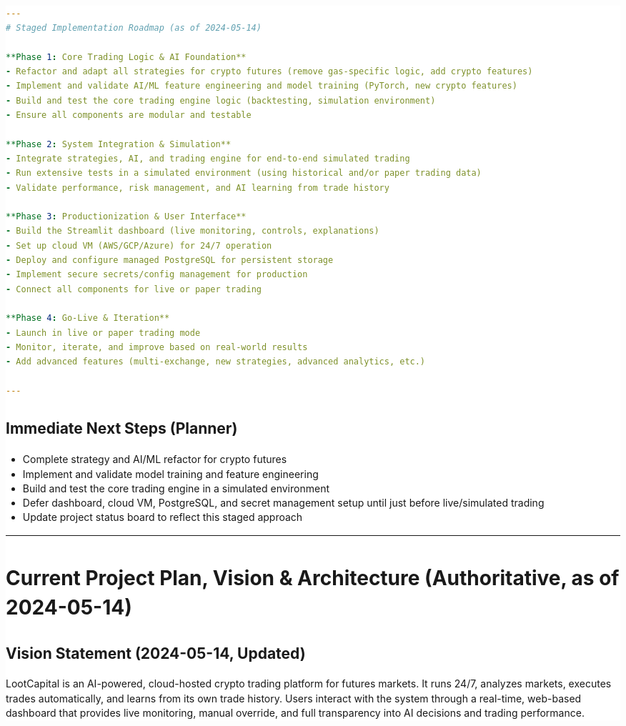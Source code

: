 ```yaml
---
# Staged Implementation Roadmap (as of 2024-05-14)

**Phase 1: Core Trading Logic & AI Foundation**
- Refactor and adapt all strategies for crypto futures (remove gas-specific logic, add crypto features)
- Implement and validate AI/ML feature engineering and model training (PyTorch, new crypto features)
- Build and test the core trading engine logic (backtesting, simulation environment)
- Ensure all components are modular and testable

**Phase 2: System Integration & Simulation**
- Integrate strategies, AI, and trading engine for end-to-end simulated trading
- Run extensive tests in a simulated environment (using historical and/or paper trading data)
- Validate performance, risk management, and AI learning from trade history

**Phase 3: Productionization & User Interface**
- Build the Streamlit dashboard (live monitoring, controls, explanations)
- Set up cloud VM (AWS/GCP/Azure) for 24/7 operation
- Deploy and configure managed PostgreSQL for persistent storage
- Implement secure secrets/config management for production
- Connect all components for live or paper trading

**Phase 4: Go-Live & Iteration**
- Launch in live or paper trading mode
- Monitor, iterate, and improve based on real-world results
- Add advanced features (multi-exchange, new strategies, advanced analytics, etc.)

---
```

## Immediate Next Steps (Planner)
- Complete strategy and AI/ML refactor for crypto futures
- Implement and validate model training and feature engineering
- Build and test the core trading engine in a simulated environment
- Defer dashboard, cloud VM, PostgreSQL, and secret management setup until just before live/simulated trading
- Update project status board to reflect this staged approach

---
# Current Project Plan, Vision & Architecture (Authoritative, as of 2024-05-14)

## Vision Statement (2024-05-14, Updated)
LootCapital is an AI-powered, cloud-hosted crypto trading platform for futures markets. It runs 24/7, analyzes markets, executes trades automatically, and learns from its own trade history. Users interact with the system through a real-time, web-based dashboard that provides live monitoring, manual override, and full transparency into AI decisions and trading performance.
